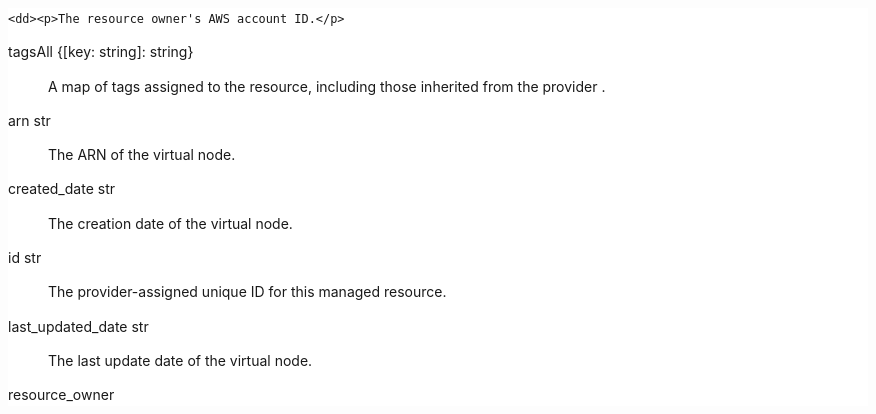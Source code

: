     <dd><p>The resource owner's AWS account ID.</p>
</dd><dt class="property-"
            title="">
        <span id="tagsall_nodejs">
<a data-swiftype-name="resource-property" data-swiftype-type="text" href="#tagsall_nodejs" style="color: inherit; text-decoration: inherit;">tags<wbr>All</a>
</span>
        <span class="property-indicator"></span>
        <span class="property-type">{[key: string]: string}</span>
    </dt>
    <dd><p>A map of tags assigned to the resource, including those inherited from the provider .</p>
</dd></dl>
</pulumi-choosable>
</div>

<div>
<pulumi-choosable type="language" values="python">
<dl class="resources-properties"><dt class="property-"
            title="">
        <span id="arn_python">
<a data-swiftype-name="resource-property" data-swiftype-type="text" href="#arn_python" style="color: inherit; text-decoration: inherit;">arn</a>
</span>
        <span class="property-indicator"></span>
        <span class="property-type">str</span>
    </dt>
    <dd><p>The ARN of the virtual node.</p>
</dd><dt class="property-"
            title="">
        <span id="created_date_python">
<a data-swiftype-name="resource-property" data-swiftype-type="text" href="#created_date_python" style="color: inherit; text-decoration: inherit;">created_<wbr>date</a>
</span>
        <span class="property-indicator"></span>
        <span class="property-type">str</span>
    </dt>
    <dd><p>The creation date of the virtual node.</p>
</dd><dt class="property-"
            title="">
        <span id="id_python">
<a data-swiftype-name="resource-property" data-swiftype-type="text" href="#id_python" style="color: inherit; text-decoration: inherit;">id</a>
</span>
        <span class="property-indicator"></span>
        <span class="property-type">str</span>
    </dt>
    <dd><p>The provider-assigned unique ID for this managed resource.</p>
</dd><dt class="property-"
            title="">
        <span id="last_updated_date_python">
<a data-swiftype-name="resource-property" data-swiftype-type="text" href="#last_updated_date_python" style="color: inherit; text-decoration: inherit;">last_<wbr>updated_<wbr>date</a>
</span>
        <span class="property-indicator"></span>
        <span class="property-type">str</span>
    </dt>
    <dd><p>The last update date of the virtual node.</p>
</dd><dt class="property-"
            title="">
        <span id="resource_owner_python">
<a data-swiftype-name="resource-property" data-swiftype-type="text" href="#resource_owner_python" style="color: inherit; text-decoration: inherit;">resource_<wbr>owner</a>
</span>
        <span class="property-indicator"></span>